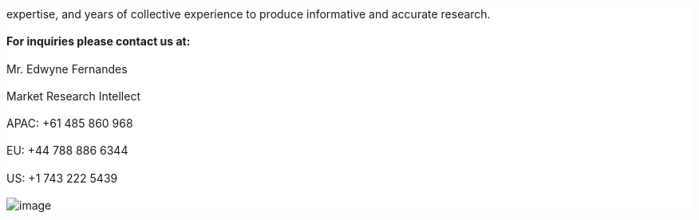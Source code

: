 expertise, and years of collective experience to produce informative and accurate research.</span></p><p><strong>For inquiries please contact us at:</strong></p><p>Mr. Edwyne Fernandes</p><p>Market Research Intellect</p><p>APAC: +61 485 860 968</p><p>EU: +44 788 886 6344</p><p>US: +1 743 222 5439</p>
![image](https://github.com/user-attachments/assets/bff6c73d-dd08-4a79-8024-7000e3ff180d)

